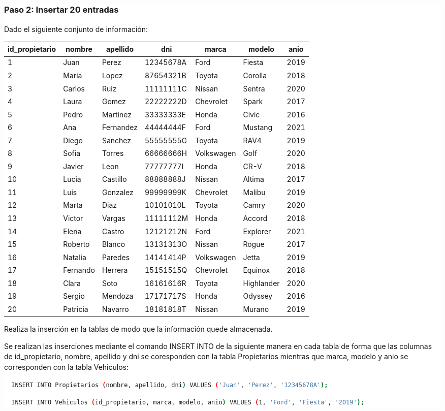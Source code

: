 
### Paso 2: Insertar 20 entradas

Dado el siguiente conjunto de información:

| id_propietario | nombre      | apellido    | dni       | marca      | modelo     | anio |
|----------------|-------------|-------------|-----------|------------|------------|------|
| 1              | Juan        | Perez       | 12345678A | Ford       | Fiesta     | 2019 |
| 2              | Maria       | Lopez       | 87654321B | Toyota     | Corolla    | 2018 |
| 3              | Carlos      | Ruiz        | 11111111C | Nissan     | Sentra     | 2020 |
| 4              | Laura       | Gomez       | 22222222D | Chevrolet  | Spark      | 2017 |
| 5              | Pedro       | Martinez    | 33333333E | Honda      | Civic      | 2016 |
| 6              | Ana         | Fernandez   | 44444444F | Ford       | Mustang    | 2021 |
| 7              | Diego       | Sanchez     | 55555555G | Toyota     | RAV4       | 2019 |
| 8              | Sofia       | Torres      | 66666666H | Volkswagen | Golf       | 2020 |
| 9              | Javier      | Leon        | 77777777I | Honda      | CR-V       | 2018 |
| 10             | Lucia       | Castillo    | 88888888J | Nissan     | Altima     | 2017 |
| 11             | Luis        | Gonzalez    | 99999999K | Chevrolet  | Malibu     | 2019 |
| 12             | Marta       | Diaz        | 10101010L | Toyota     | Camry      | 2020 |
| 13             | Victor      | Vargas      | 11111112M | Honda      | Accord     | 2018 |
| 14             | Elena       | Castro      | 12121212N | Ford       | Explorer   | 2021 |
| 15             | Roberto     | Blanco      | 13131313O | Nissan     | Rogue      | 2017 |
| 16             | Natalia     | Paredes     | 14141414P | Volkswagen | Jetta      | 2019 |
| 17             | Fernando    | Herrera     | 15151515Q | Chevrolet  | Equinox    | 2018 |
| 18             | Clara       | Soto        | 16161616R | Toyota     | Highlander | 2020 |
| 19             | Sergio      | Mendoza     | 17171717S | Honda      | Odyssey    | 2016 |
| 20             | Patricia    | Navarro     | 18181818T | Nissan     | Murano     | 2019 |

Realiza la inserción en la tablas de modo que la información quede almacenada.

Se realizan las inserciones mediante el comando INSERT INTO de la siguiente manera en cada tabla de forma que las columnas de id_propietario, nombre, apellido y dni se coresponden con la tabla Propietarios mientras que marca, modelo y anio se corresponden con la tabla Vehiculos:

  ```bash
    INSERT INTO Propietarios (nombre, apellido, dni) VALUES ('Juan', 'Perez', '12345678A');
  ```

  ```bash
    INSERT INTO Vehiculos (id_propietario, marca, modelo, anio) VALUES (1, 'Ford', 'Fiesta', '2019');
  ```
